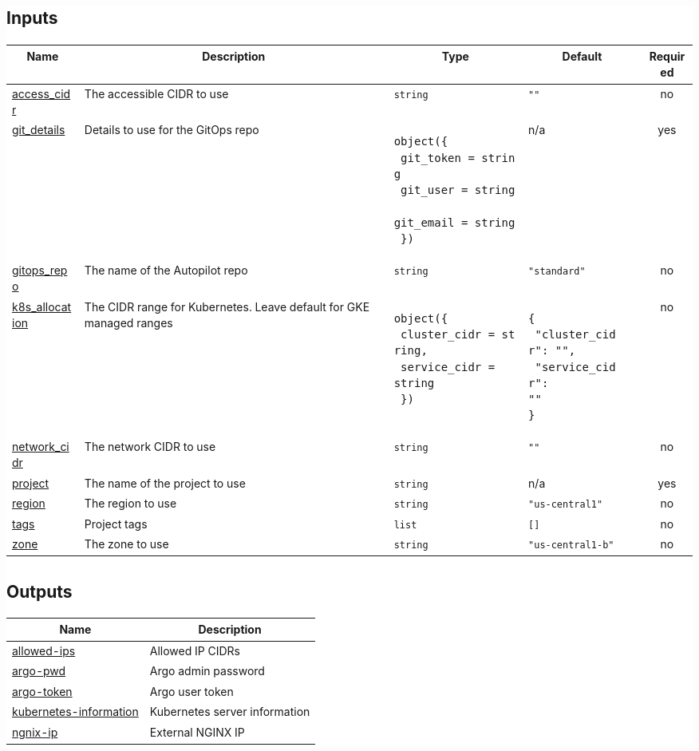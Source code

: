 ## Inputs

| Name | Description | Type | Default | Required |
|------|-------------|------|---------|:--------:|
| <a name="input_access_cidr"></a> [access\_cidr](#input\_access\_cidr) | The accessible CIDR to use | `string` | `""` | no |
| <a name="input_git_details"></a> [git\_details](#input\_git\_details) | Details to use for the GitOps repo | <pre>object({<br>    git_token = string<br>    git_user  = string<br>    git_email = string<br>  })</pre> | n/a | yes |
| <a name="input_gitops_repo"></a> [gitops\_repo](#input\_gitops\_repo) | The name of the Autopilot repo | `string` | `"standard"` | no |
| <a name="input_k8s_allocation"></a> [k8s\_allocation](#input\_k8s\_allocation) | The CIDR range for Kubernetes. Leave default for GKE managed ranges | <pre>object({<br>    cluster_cidr = string,<br>    service_cidr = string<br>  })</pre> | <pre>{<br>  "cluster_cidr": "",<br>  "service_cidr": ""<br>}</pre> | no |
| <a name="input_network_cidr"></a> [network\_cidr](#input\_network\_cidr) | The network CIDR to use | `string` | `""` | no |
| <a name="input_project"></a> [project](#input\_project) | The name of the project to use | `string` | n/a | yes |
| <a name="input_region"></a> [region](#input\_region) | The region to use | `string` | `"us-central1"` | no |
| <a name="input_tags"></a> [tags](#input\_tags) | Project tags | `list` | `[]` | no |
| <a name="input_zone"></a> [zone](#input\_zone) | The zone to use | `string` | `"us-central1-b"` | no |

## Outputs

| Name | Description |
|------|-------------|
| <a name="output_allowed-ips"></a> [allowed-ips](#output\_allowed-ips) | Allowed IP CIDRs |
| <a name="output_argo-pwd"></a> [argo-pwd](#output\_argo-pwd) | Argo admin password |
| <a name="output_argo-token"></a> [argo-token](#output\_argo-token) | Argo user token |
| <a name="output_kubernetes-information"></a> [kubernetes-information](#output\_kubernetes-information) | Kubernetes server information |
| <a name="output_ngnix-ip"></a> [ngnix-ip](#output\_ngnix-ip) | External NGINX IP |


